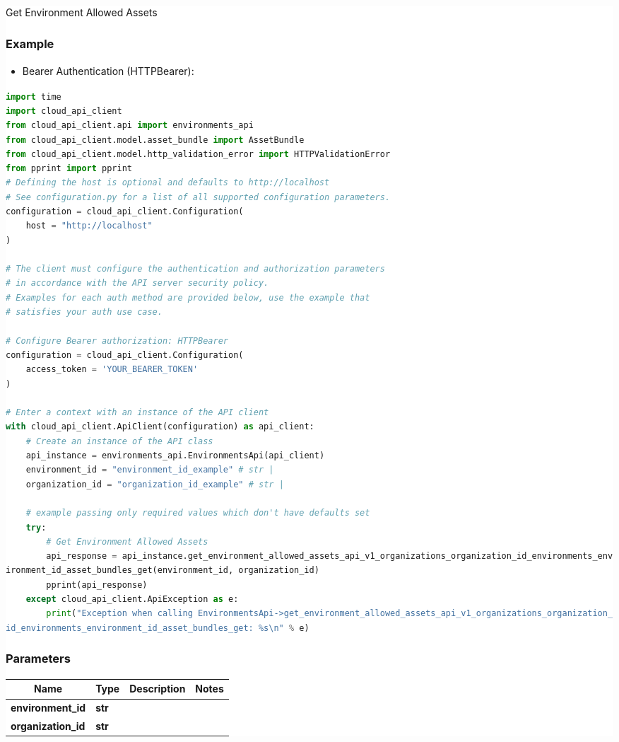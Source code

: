Get Environment Allowed Assets

### Example

* Bearer Authentication (HTTPBearer):

```python
import time
import cloud_api_client
from cloud_api_client.api import environments_api
from cloud_api_client.model.asset_bundle import AssetBundle
from cloud_api_client.model.http_validation_error import HTTPValidationError
from pprint import pprint
# Defining the host is optional and defaults to http://localhost
# See configuration.py for a list of all supported configuration parameters.
configuration = cloud_api_client.Configuration(
    host = "http://localhost"
)

# The client must configure the authentication and authorization parameters
# in accordance with the API server security policy.
# Examples for each auth method are provided below, use the example that
# satisfies your auth use case.

# Configure Bearer authorization: HTTPBearer
configuration = cloud_api_client.Configuration(
    access_token = 'YOUR_BEARER_TOKEN'
)

# Enter a context with an instance of the API client
with cloud_api_client.ApiClient(configuration) as api_client:
    # Create an instance of the API class
    api_instance = environments_api.EnvironmentsApi(api_client)
    environment_id = "environment_id_example" # str | 
    organization_id = "organization_id_example" # str | 

    # example passing only required values which don't have defaults set
    try:
        # Get Environment Allowed Assets
        api_response = api_instance.get_environment_allowed_assets_api_v1_organizations_organization_id_environments_environment_id_asset_bundles_get(environment_id, organization_id)
        pprint(api_response)
    except cloud_api_client.ApiException as e:
        print("Exception when calling EnvironmentsApi->get_environment_allowed_assets_api_v1_organizations_organization_id_environments_environment_id_asset_bundles_get: %s\n" % e)
```


### Parameters

Name | Type | Description  | Notes
------------- | ------------- | ------------- | -------------
 **environment_id** | **str**|  |
 **organization_id** | **str**|  |
